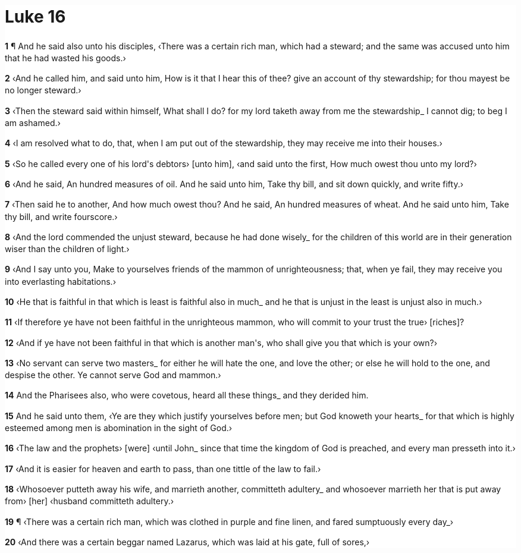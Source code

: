 # Luke 16

**1** ¶ And he said also unto his disciples, ‹There was a certain rich man, which had a steward; and the same was accused unto him that he had wasted his goods.›

**2** ‹And he called him, and said unto him, How is it that I hear this of thee? give an account of thy stewardship; for thou mayest be no longer steward.›

**3** ‹Then the steward said within himself, What shall I do? for my lord taketh away from me the stewardship_ I cannot dig; to beg I am ashamed.›

**4** ‹I am resolved what to do, that, when I am put out of the stewardship, they may receive me into their houses.›

**5** ‹So he called every one of his lord's debtors› [unto him], ‹and said unto the first, How much owest thou unto my lord?›

**6** ‹And he said, An hundred measures of oil. And he said unto him, Take thy bill, and sit down quickly, and write fifty.›

**7** ‹Then said he to another, And how much owest thou? And he said, An hundred measures of wheat. And he said unto him, Take thy bill, and write fourscore.›

**8** ‹And the lord commended the unjust steward, because he had done wisely_ for the children of this world are in their generation wiser than the children of light.›

**9** ‹And I say unto you, Make to yourselves friends of the mammon of unrighteousness; that, when ye fail, they may receive you into everlasting habitations.›

**10** ‹He that is faithful in that which is least is faithful also in much_ and he that is unjust in the least is unjust also in much.›

**11** ‹If therefore ye have not been faithful in the unrighteous mammon, who will commit to your trust the true› [riches]?

**12** ‹And if ye have not been faithful in that which is another man's, who shall give you that which is your own?›

**13** ‹No servant can serve two masters_ for either he will hate the one, and love the other; or else he will hold to the one, and despise the other. Ye cannot serve God and mammon.›

**14** And the Pharisees also, who were covetous, heard all these things_ and they derided him.

**15** And he said unto them, ‹Ye are they which justify yourselves before men; but God knoweth your hearts_ for that which is highly esteemed among men is abomination in the sight of God.›

**16** ‹The law and the prophets› [were] ‹until John_ since that time the kingdom of God is preached, and every man presseth into it.›

**17** ‹And it is easier for heaven and earth to pass, than one tittle of the law to fail.›

**18** ‹Whosoever putteth away his wife, and marrieth another, committeth adultery_ and whosoever marrieth her that is put away from› [her] ‹husband committeth adultery.›

**19** ¶ ‹There was a certain rich man, which was clothed in purple and fine linen, and fared sumptuously every day_›

**20** ‹And there was a certain beggar named Lazarus, which was laid at his gate, full of sores,›
